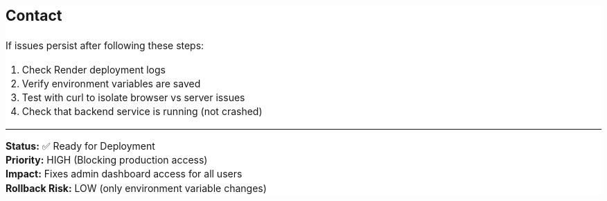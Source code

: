 
## Contact

If issues persist after following these steps:
1. Check Render deployment logs
2. Verify environment variables are saved
3. Test with curl to isolate browser vs server issues
4. Check that backend service is running (not crashed)

---

**Status:** ✅ Ready for Deployment  
**Priority:** HIGH (Blocking production access)  
**Impact:** Fixes admin dashboard access for all users  
**Rollback Risk:** LOW (only environment variable changes)
